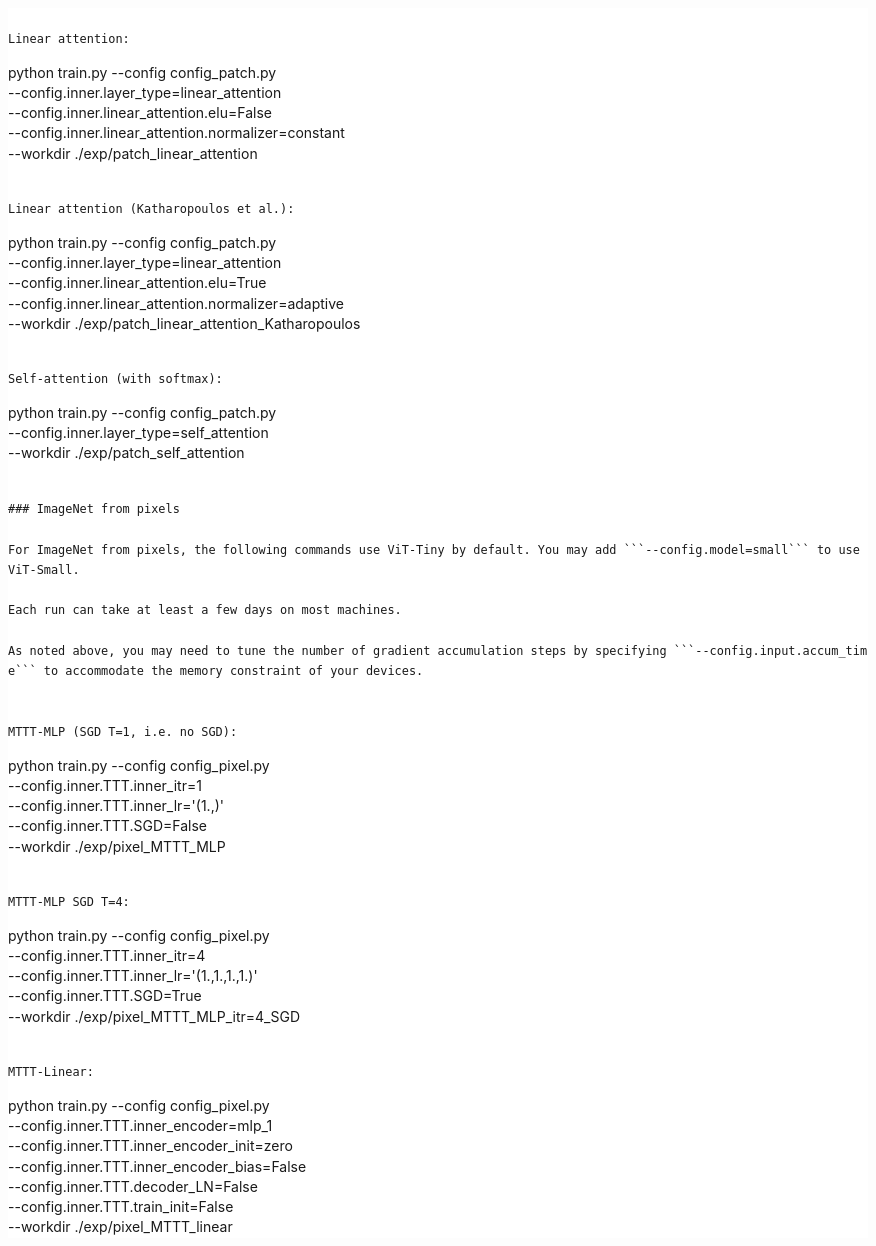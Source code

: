 ```

Linear attention:
```
python train.py --config config_patch.py \
                --config.inner.layer_type=linear_attention \
                --config.inner.linear_attention.elu=False \
                --config.inner.linear_attention.normalizer=constant \
                --workdir ./exp/patch_linear_attention
```

Linear attention (Katharopoulos et al.):
```
python train.py --config config_patch.py \
                --config.inner.layer_type=linear_attention \
                --config.inner.linear_attention.elu=True \
                --config.inner.linear_attention.normalizer=adaptive \
                --workdir ./exp/patch_linear_attention_Katharopoulos
```

Self-attention (with softmax):
```
python train.py --config config_patch.py \
                --config.inner.layer_type=self_attention \
                --workdir ./exp/patch_self_attention
```

### ImageNet from pixels

For ImageNet from pixels, the following commands use ViT-Tiny by default. You may add ```--config.model=small``` to use ViT-Small. 

Each run can take at least a few days on most machines.

As noted above, you may need to tune the number of gradient accumulation steps by specifying ```--config.input.accum_time``` to accommodate the memory constraint of your devices.


MTTT-MLP (SGD T=1, i.e. no SGD): 
```
python train.py --config config_pixel.py \
                --config.inner.TTT.inner_itr=1 \
                --config.inner.TTT.inner_lr='(1.,)' \
                --config.inner.TTT.SGD=False \
                --workdir ./exp/pixel_MTTT_MLP
```

MTTT-MLP SGD T=4: 
```
python train.py --config config_pixel.py \
                --config.inner.TTT.inner_itr=4 \
                --config.inner.TTT.inner_lr='(1.,1.,1.,1.)' \
                --config.inner.TTT.SGD=True \
                --workdir ./exp/pixel_MTTT_MLP_itr=4_SGD
```

MTTT-Linear:
```
python train.py --config config_pixel.py \
                --config.inner.TTT.inner_encoder=mlp_1 \
                --config.inner.TTT.inner_encoder_init=zero \
                --config.inner.TTT.inner_encoder_bias=False \
                --config.inner.TTT.decoder_LN=False \
                --config.inner.TTT.train_init=False \
                --workdir ./exp/pixel_MTTT_linear
```
```